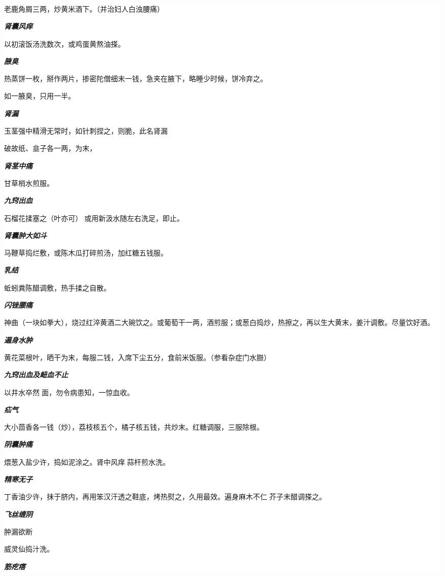 老鹿角屑三两，炒黄米酒下。（并治妇人白浊腰痛）  

***肾囊风痒***  

以初滚饭汤洗数次，或鸡蛋黄熬油搽。  

***腋臭***  

热蒸饼一枚，掰作两片，掺密陀僧细末一钱，急夹在腋下，略睡少时候，饼冷弃之。  

如一腋臭，只用一半。  

***肾漏***  

玉茎强中精滑无常时，如针刺捏之，则脆，此名肾漏  

破故纸、韭子各一两，为末，  

***肾茎中痛***  

甘草梢水煎服。  

***九窍出血***  

石榴花揉塞之（叶亦可） 或用新汲水随左右洗足，即止。  

***肾囊肿大如斗***  

马鞭草捣烂敷，或陈木瓜打碎煎汤，加红糖五钱服。  

***乳结***  

蚯蚓粪陈醋调敷，热手揉之自散。  

***闪锉腰痛***  

神曲（一块如拳大），烧过红淬黄酒二大碗饮之。或葡萄干一两，酒煎服；或葱白捣炒，热擦之，再以生大黄末，姜汁调敷。尽量饮好酒。  

***遍身水肿***  

黄花菜根叶，晒干为末，每服二钱，入席下尘五分，食前米饭服。（参看杂症门水臌）  

***九窍出血及衄血不止***  

以井水卒然 面，勿令病患知，一惊血收。  

***疝气***  

大小茴香各一钱（炒），荔枝核五个，橘子核五钱，共炒末。红糖调服，三服除根。  

***阴囊肿痛***  

煨葱入盐少许，捣如泥涂之。肾中风痒 蒜杆煎水洗。  

***精寒无子***  

丁香油少许，抹于脐内，再用笨汉汗透之鞋底，烤热熨之，久用最效。遍身麻木不仁 芥子末醋调搽之。  

***飞丝缠阴***  

肿漏欲断  

威灵仙捣汁洗。  

***筋疙瘩***  
